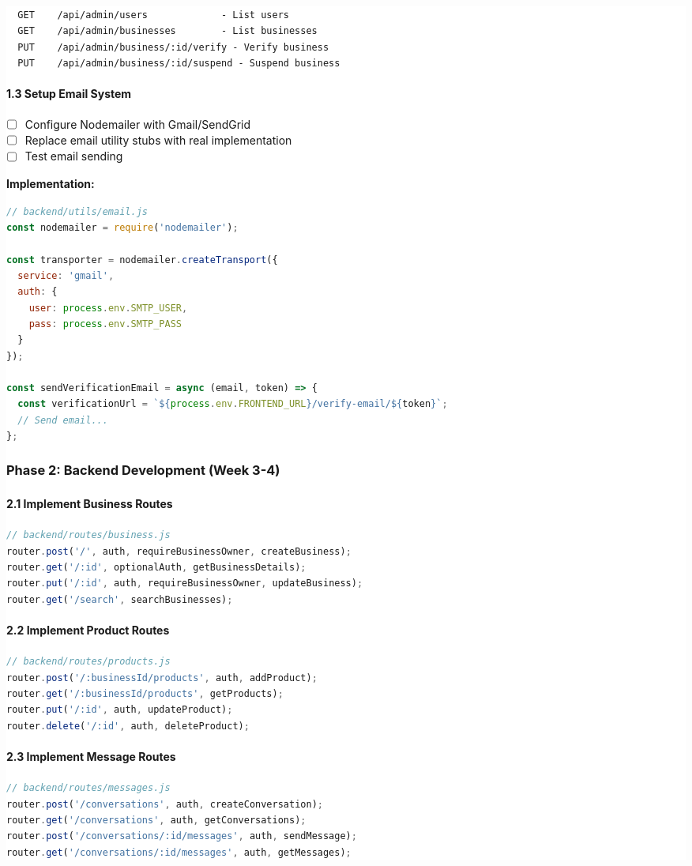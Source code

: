 ```
  GET    /api/admin/users             - List users
  GET    /api/admin/businesses        - List businesses
  PUT    /api/admin/business/:id/verify - Verify business
  PUT    /api/admin/business/:id/suspend - Suspend business
```

#### 1.3 Setup Email System
- [ ] Configure Nodemailer with Gmail/SendGrid
- [ ] Replace email utility stubs with real implementation
- [ ] Test email sending

**Implementation:**
```javascript
// backend/utils/email.js
const nodemailer = require('nodemailer');

const transporter = nodemailer.createTransport({
  service: 'gmail',
  auth: {
    user: process.env.SMTP_USER,
    pass: process.env.SMTP_PASS
  }
});

const sendVerificationEmail = async (email, token) => {
  const verificationUrl = `${process.env.FRONTEND_URL}/verify-email/${token}`;
  // Send email...
};
```

### Phase 2: Backend Development (Week 3-4)

#### 2.1 Implement Business Routes
```javascript
// backend/routes/business.js
router.post('/', auth, requireBusinessOwner, createBusiness);
router.get('/:id', optionalAuth, getBusinessDetails);
router.put('/:id', auth, requireBusinessOwner, updateBusiness);
router.get('/search', searchBusinesses);
```

#### 2.2 Implement Product Routes
```javascript
// backend/routes/products.js
router.post('/:businessId/products', auth, addProduct);
router.get('/:businessId/products', getProducts);
router.put('/:id', auth, updateProduct);
router.delete('/:id', auth, deleteProduct);
```

#### 2.3 Implement Message Routes
```javascript
// backend/routes/messages.js
router.post('/conversations', auth, createConversation);
router.get('/conversations', auth, getConversations);
router.post('/conversations/:id/messages', auth, sendMessage);
router.get('/conversations/:id/messages', auth, getMessages);
```
